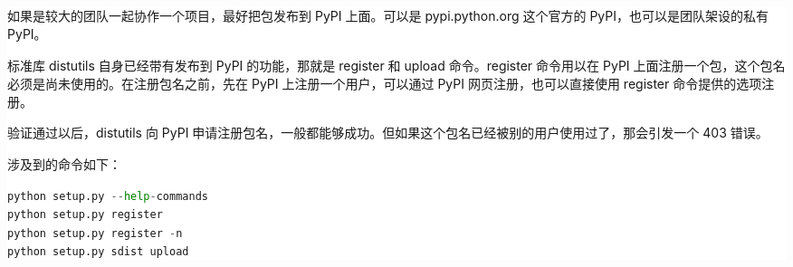 如果是较大的团队一起协作一个项目，最好把包发布到 PyPI 上面。可以是 pypi.python.org 这个官方的 PyPI，也可以是团队架设的私有 PyPI。

标准库 distutils 自身已经带有发布到 PyPI 的功能，那就是 register 和 upload 命令。register 命令用以在 PyPI 上面注册一个包，这个包名必须是尚未使用的。在注册包名之前，先在 PyPI 上注册一个用户，可以通过 PyPI 网页注册，也可以直接使用 register 命令提供的选项注册。

验证通过以后，distutils 向 PyPI 申请注册包名，一般都能够成功。但如果这个包名已经被别的用户使用过了，那会引发一个 403 错误。

涉及到的命令如下：

```python
python setup.py --help-commands
python setup.py register
python setup.py register -n
python setup.py sdist upload
```

